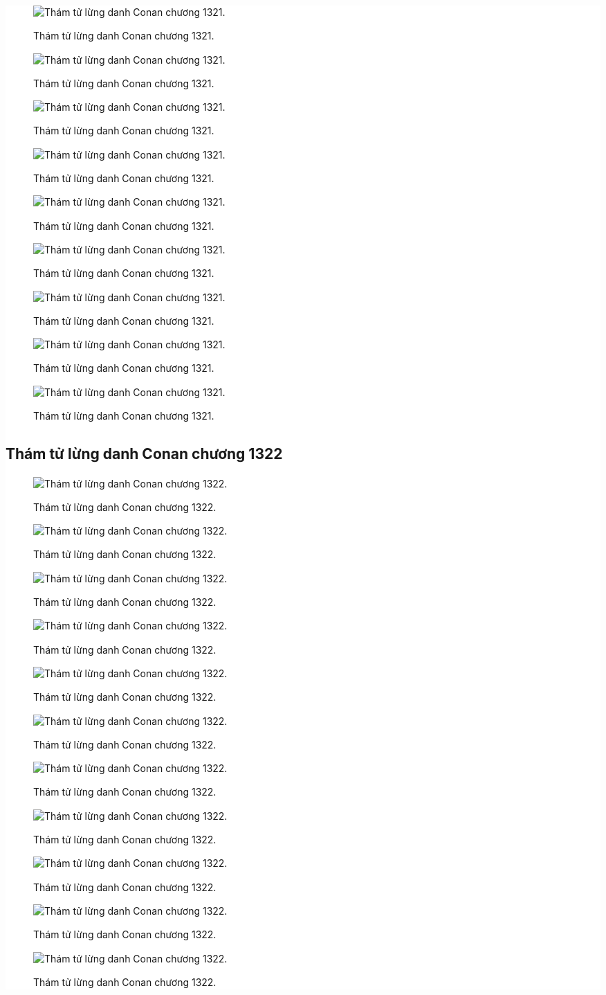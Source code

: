 <figure><img src="https://banmaixanh.org/manga/gosho-aoyama/tham-tu-lung-danh-conan/0321-10.jpg" alt="Thám tử lừng danh Conan chương 1321." title="Thám tử lừng danh Conan chương 1321." height=100% width=100%><figcaption><p>Thám tử lừng danh Conan chương 1321.</p></figcaption></figure>

<figure><img src="https://banmaixanh.org/manga/gosho-aoyama/tham-tu-lung-danh-conan/0321-11.jpg" alt="Thám tử lừng danh Conan chương 1321." title="Thám tử lừng danh Conan chương 1321." height=100% width=100%><figcaption><p>Thám tử lừng danh Conan chương 1321.</p></figcaption></figure>

<figure><img src="https://banmaixanh.org/manga/gosho-aoyama/tham-tu-lung-danh-conan/0321-12.jpg" alt="Thám tử lừng danh Conan chương 1321." title="Thám tử lừng danh Conan chương 1321." height=100% width=100%><figcaption><p>Thám tử lừng danh Conan chương 1321.</p></figcaption></figure>

<figure><img src="https://banmaixanh.org/manga/gosho-aoyama/tham-tu-lung-danh-conan/0321-13.jpg" alt="Thám tử lừng danh Conan chương 1321." title="Thám tử lừng danh Conan chương 1321." height=100% width=100%><figcaption><p>Thám tử lừng danh Conan chương 1321.</p></figcaption></figure>

<figure><img src="https://banmaixanh.org/manga/gosho-aoyama/tham-tu-lung-danh-conan/0321-14.jpg" alt="Thám tử lừng danh Conan chương 1321." title="Thám tử lừng danh Conan chương 1321." height=100% width=100%><figcaption><p>Thám tử lừng danh Conan chương 1321.</p></figcaption></figure>

<figure><img src="https://banmaixanh.org/manga/gosho-aoyama/tham-tu-lung-danh-conan/0321-15.jpg" alt="Thám tử lừng danh Conan chương 1321." title="Thám tử lừng danh Conan chương 1321." height=100% width=100%><figcaption><p>Thám tử lừng danh Conan chương 1321.</p></figcaption></figure>

<figure><img src="https://banmaixanh.org/manga/gosho-aoyama/tham-tu-lung-danh-conan/0321-16.jpg" alt="Thám tử lừng danh Conan chương 1321." title="Thám tử lừng danh Conan chương 1321." height=100% width=100%><figcaption><p>Thám tử lừng danh Conan chương 1321.</p></figcaption></figure>

<figure><img src="https://banmaixanh.org/manga/gosho-aoyama/tham-tu-lung-danh-conan/0321-17.jpg" alt="Thám tử lừng danh Conan chương 1321." title="Thám tử lừng danh Conan chương 1321." height=100% width=100%><figcaption><p>Thám tử lừng danh Conan chương 1321.</p></figcaption></figure>

<figure><img src="https://banmaixanh.org/manga/gosho-aoyama/tham-tu-lung-danh-conan/0321-18.jpg" alt="Thám tử lừng danh Conan chương 1321." title="Thám tử lừng danh Conan chương 1321." height=100% width=100%><figcaption><p>Thám tử lừng danh Conan chương 1321.</p></figcaption></figure>

## Thám tử lừng danh Conan chương 1322

<figure><img src="https://banmaixanh.org/manga/gosho-aoyama/tham-tu-lung-danh-conan/0322-01.jpg" alt="Thám tử lừng danh Conan chương 1322." title="Thám tử lừng danh Conan chương 1322." height=100% width=100%><figcaption><p>Thám tử lừng danh Conan chương 1322.</p></figcaption></figure>

<figure><img src="https://banmaixanh.org/manga/gosho-aoyama/tham-tu-lung-danh-conan/0322-02.jpg" alt="Thám tử lừng danh Conan chương 1322." title="Thám tử lừng danh Conan chương 1322." height=100% width=100%><figcaption><p>Thám tử lừng danh Conan chương 1322.</p></figcaption></figure>

<figure><img src="https://banmaixanh.org/manga/gosho-aoyama/tham-tu-lung-danh-conan/0322-03.jpg" alt="Thám tử lừng danh Conan chương 1322." title="Thám tử lừng danh Conan chương 1322." height=100% width=100%><figcaption><p>Thám tử lừng danh Conan chương 1322.</p></figcaption></figure>

<figure><img src="https://banmaixanh.org/manga/gosho-aoyama/tham-tu-lung-danh-conan/0322-04.jpg" alt="Thám tử lừng danh Conan chương 1322." title="Thám tử lừng danh Conan chương 1322." height=100% width=100%><figcaption><p>Thám tử lừng danh Conan chương 1322.</p></figcaption></figure>

<figure><img src="https://banmaixanh.org/manga/gosho-aoyama/tham-tu-lung-danh-conan/0322-05.jpg" alt="Thám tử lừng danh Conan chương 1322." title="Thám tử lừng danh Conan chương 1322." height=100% width=100%><figcaption><p>Thám tử lừng danh Conan chương 1322.</p></figcaption></figure>

<figure><img src="https://banmaixanh.org/manga/gosho-aoyama/tham-tu-lung-danh-conan/0322-06.jpg" alt="Thám tử lừng danh Conan chương 1322." title="Thám tử lừng danh Conan chương 1322." height=100% width=100%><figcaption><p>Thám tử lừng danh Conan chương 1322.</p></figcaption></figure>

<figure><img src="https://banmaixanh.org/manga/gosho-aoyama/tham-tu-lung-danh-conan/0322-07.jpg" alt="Thám tử lừng danh Conan chương 1322." title="Thám tử lừng danh Conan chương 1322." height=100% width=100%><figcaption><p>Thám tử lừng danh Conan chương 1322.</p></figcaption></figure>

<figure><img src="https://banmaixanh.org/manga/gosho-aoyama/tham-tu-lung-danh-conan/0322-08.jpg" alt="Thám tử lừng danh Conan chương 1322." title="Thám tử lừng danh Conan chương 1322." height=100% width=100%><figcaption><p>Thám tử lừng danh Conan chương 1322.</p></figcaption></figure>

<figure><img src="https://banmaixanh.org/manga/gosho-aoyama/tham-tu-lung-danh-conan/0322-09.jpg" alt="Thám tử lừng danh Conan chương 1322." title="Thám tử lừng danh Conan chương 1322." height=100% width=100%><figcaption><p>Thám tử lừng danh Conan chương 1322.</p></figcaption></figure>

<figure><img src="https://banmaixanh.org/manga/gosho-aoyama/tham-tu-lung-danh-conan/0322-10.jpg" alt="Thám tử lừng danh Conan chương 1322." title="Thám tử lừng danh Conan chương 1322." height=100% width=100%><figcaption><p>Thám tử lừng danh Conan chương 1322.</p></figcaption></figure>

<figure><img src="https://banmaixanh.org/manga/gosho-aoyama/tham-tu-lung-danh-conan/0322-11.jpg" alt="Thám tử lừng danh Conan chương 1322." title="Thám tử lừng danh Conan chương 1322." height=100% width=100%><figcaption><p>Thám tử lừng danh Conan chương 1322.</p></figcaption></figure>
